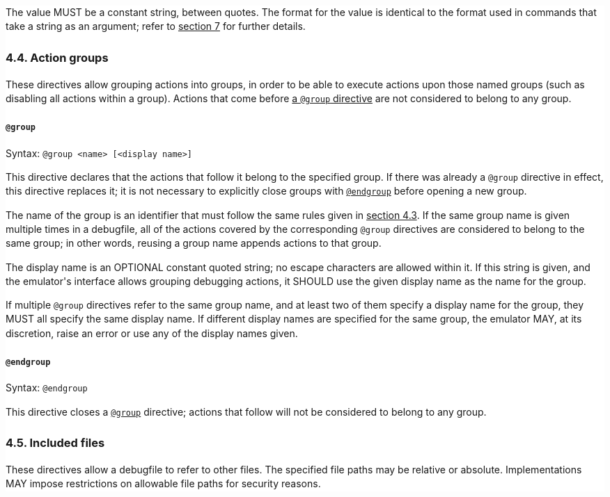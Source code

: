 The value MUST be a constant string, between quotes.
The format for the value is identical to the format used in commands that take a string as an argument; refer to
[section 7][section7] for further details.

### 4.4. Action groups

These directives allow grouping actions into groups, in order to be able to execute actions upon those named groups
(such as disabling all actions within a group).
Actions that come before [a `@group` directive][directive-group] are not considered to belong to any group.

#### `@group`

Syntax: `@group <name> [<display name>]`

This directive declares that the actions that follow it belong to the specified group.
If there was already a `@group` directive in effect, this directive replaces it; it is not necessary to explicitly
close groups with [`@endgroup`][directive-endgroup] before opening a new group.

The name of the group is an identifier that must follow the same rules given in [section 4.3][section4.3].
If the same group name is given multiple times in a debugfile, all of the actions covered by the corresponding
`@group` directives are considered to belong to the same group; in other words, reusing a group name appends actions
to that group.

The display name is an OPTIONAL constant quoted string; no escape characters are allowed within it.
If this string is given, and the emulator's interface allows grouping debugging actions, it SHOULD use the given
display name as the name for the group.

If multiple `@group` directives refer to the same group name, and at least two of them specify a display name for the
group, they MUST all specify the same display name.
If different display names are specified for the same group, the emulator MAY, at its discretion, raise an error or
use any of the display names given.

#### `@endgroup`

Syntax: `@endgroup`

This directive closes a [`@group`][directive-group] directive; actions that follow will not be considered to belong to
any group.

### 4.5. Included files

These directives allow a debugfile to refer to other files.
The specified file paths may be relative or absolute.
Implementations MAY impose restrictions on allowable file paths for security reasons.


[section1]: #1-objective-and-scope
[section2]: #2-introduction
[section3]: #3-format-basics
[section3.1]: #31-overall-formatting
[section3.2]: #32-normalization-and-whitespace
[section3.3]: #33-error-handling
[section3.4]: #34-basic-structure
[section3.5]: #35-conditional-inclusion
[section4]: #4-directives
[section4.1]: #41-identification
[section4.2]: #42-conditional-inclusion
[section4.3]: #43-declarations
[section4.4]: #44-action-groups
[section4.5]: #45-included-files
[section4.6]: #46-configuration
[section4.7]: #47-miscellaneous
[section5]: #5-actions
[section5.1]: #51-basic-action-structure
[section5.2]: #52-syntax-overview
[section5.3]: #53-expressions
[section5.4]: #54-the-condition-field
[section5.5]: #55-the-address-subfield
[section5.6]: #56-flags
[section6]: #6-commands
[section6.1]: #61-basic-emulator-commands
[section6.2]: #62-action-related-commands
[section6.3]: #63-state-modification-commands
[section6.4]: #64-control-flow-commands
[section7]: #7-strings
[section7.1]: #71-string-formatting
[section7.2]: #72-escape-sequences
[section7.3]: #73-expression-escape-sequences
[section7.4]: #74-selection-escape-sequences
[section7.5]: #75-character-replacement-escape-sequences
[section8]: #8-example-file
[section9]: #9-specification-compliance
[section9.1]: #91-partial-compliance
[section9.2]: #92-minimum-required-features
[section10]: #10-closing-remarks
[section11]: #11-version-history
[command-alert]: #alert-command
[command-break]: #break-command
[command-disable]: #disable-command
[command-done]: #done-command
[command-else]: #else-command
[command-enable]: #enable-command
[command-if]: #if-command
[command-jump]: #jump-command
[command-message]: #message-command
[command-nop]: #nop-command
[command-reset]: #reset-command
[command-set]: #set-command
[command-skip]: #skip-command
[command-toggle]: #toggle-command
[directive-alias]: #alias
[directive-always]: #always
[directive-debugfile]: #debugfile
[directive-else]: #else
[directive-endgroup]: #endgroup
[directive-error]: #error
[directive-group]: #group
[directive-ifdef]: #ifdef
[directive-ifemu]: #ifemu
[directive-ifnotdef]: #ifnotdef
[directive-ifnotemu]: #ifnotemu
[directive-include]: #include
[directive-radix]: #radix
[directive-signedness]: #signedness
[directive-str]: #str
[directive-sym]: #sym
[directive-symfile]: #symfile
[directive-var]: #var
[directive-warning]: #warning
[expressions-address]: #address-expressions
[expressions-constant]: #constant-expressions
[expressions-memory]: #memory-accesses
[expressions-numbers]: #numeric-constants
[expressions-operators]: #operators
[expressions-symbols]: #symbols
[expressions-variables]: #variables
[rfc2119]: https://www.rfc-editor.org/rfc/rfc2119
[rfc3629]: https://www.rfc-editor.org/rfc/rfc3629
[repo]: https://github.com/aaaaaa123456789/gb-debugfiles